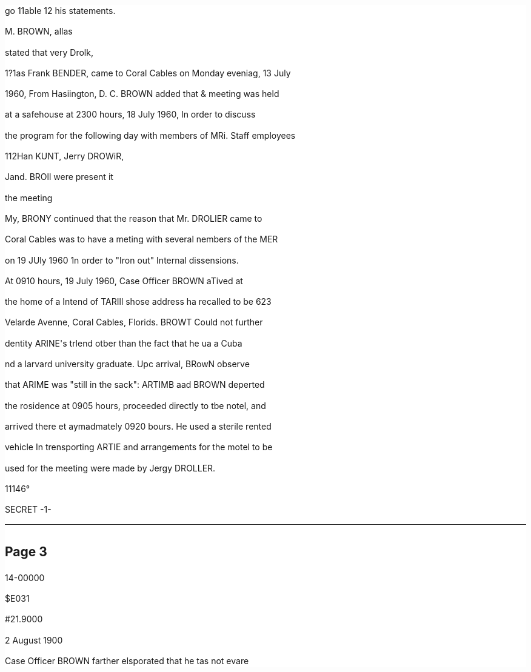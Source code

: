 go 11able 12 his statements.

M. BROWN, allas

stated that very Drolk,

1?1as Frank BENDER, came to Coral Cables on Monday eveniag, 13 July

1960, From Hasiington, D. C. BROWN added that & meeting was held

at a safehouse at 2300 hours, 18 July 1960, In order to discuss

the program for the following day with members of MRi. Staff employees

112Han KUNT, Jerry DROWiR,

Jand. BROll were present it

the meeting

My, BRONY continued that the reason that Mr. DROLIER came to

Coral Cables was to have a meting with several nembers of the MER

on 19 JUly 1960 1n order to "Iron out" Internal dissensions.

At 0910 hours, 19 July 1960, Case Officer BROWN aTived at

the home of a Intend of TARIll shose address ha recalled to be 623

Velarde Avenne, Coral Cables, Florids. BROWT Could not further

dentity ARINE's trlend otber than the fact that he ua a Cuba

nd a larvard university graduate. Upc arrival, BRowN observe

that ARIME was "still in the sack": ARTIMB aad BROWN deperted

the rosidence at 0905 hours, proceeded directly to tbe notel, and

arrived there et aymadmately 0920 bours. He used a sterile rented

vehicle In trensporting ARTIE and arrangements for the motel to be

used for the meeting were made by Jergy DROLLER.

11146°

SECRET -1-

---

## Page 3

14-00000

$E031

#21.9000

2 August 1900

Case Officer BROWN farther elsporated that he tas not evare

